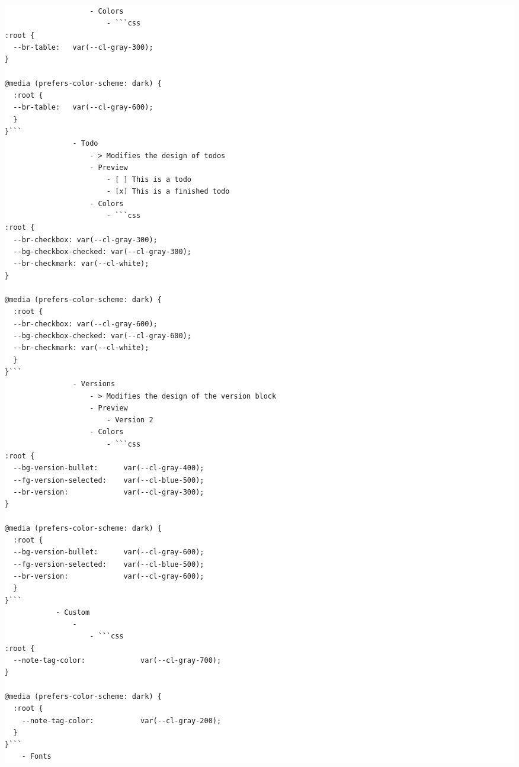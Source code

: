 ```
                    - Colors
                        - ```css
:root {
  --br-table:	var(--cl-gray-300);
}

@media (prefers-color-scheme: dark) {
  :root { 
  --br-table:	var(--cl-gray-600);
  } 
}```
                - Todo
                    - > Modifies the design of todos
                    - Preview
                        - [ ] This is a todo
                        - [x] This is a finished todo
                    - Colors
                        - ```css
:root {
  --br-checkbox: var(--cl-gray-300);
  --bg-checkbox-checked: var(--cl-gray-300);
  --br-checkmark: var(--cl-white);
}

@media (prefers-color-scheme: dark) {
  :root { 
  --br-checkbox: var(--cl-gray-600);
  --bg-checkbox-checked: var(--cl-gray-600);
  --br-checkmark: var(--cl-white);  
  } 
}```
                - Versions
                    - > Modifies the design of the version block
                    - Preview
                        - Version 2
                    - Colors
                        - ```css
:root {
  --bg-version-bullet: 		var(--cl-gray-400);
  --fg-version-selected: 	var(--cl-blue-500);
  --br-version:				var(--cl-gray-300);
}

@media (prefers-color-scheme: dark) {
  :root { 
  --bg-version-bullet: 		var(--cl-gray-600);
  --fg-version-selected: 	var(--cl-blue-500);
  --br-version:				var(--cl-gray-600);  
  } 
}```
            - Custom
                - 
                    - ```css
:root {
  --note-tag-color:				var(--cl-gray-700);
}

@media (prefers-color-scheme: dark) {
  :root {
  	--note-tag-color:			var(--cl-gray-200);
  }
}```
    - Fonts
```